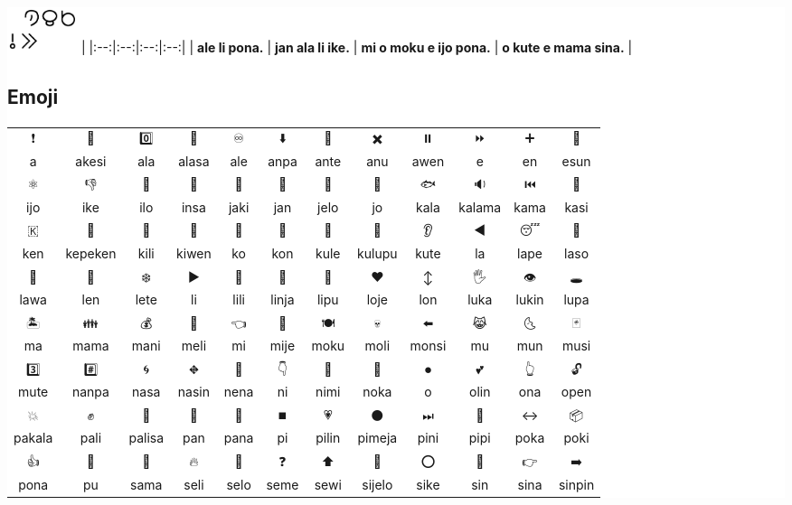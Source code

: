 <img src="musi/pona/o-kute-e-mama-sina.png" height="50"> |
|:--:|:--:|:--:|:--:|
| **ale li pona.** | **jan ala li ike.** | **mi o moku e ijo pona.** | **o kute e mama sina.** |

## Emoji

| | | | | | | | | | | | |
|:-:|:-:|:-:|:-:|:-:|:-:|:-:|:-:|:-:|:-:|:-:|:-:|
| ❗ | 🐊 | 0️⃣  | 🏹 | ♾ | ⬇️ | 🔀 | ✖️ | ⏸️ | ⏩ | ➕ | 🛒 |
| a | akesi | ala | alasa | ale | anpa | ante | anu | awen | e | en | esun |
| ⚛️ | 👎 | 🔨 | 🎯  | 💩 | 👤 | 💛️ | 👜 | 🐟 | 🔉 | ⏮️ | 🌱 |
| ijo | ike | ilo | insa | jaki | jan | jelo | jo | kala | kalama | kama | kasi |
| 🇰 | 🔧 | 🍏 | 💎 | 🧹 | 💨 | 🌈 | 👥 | 👂 | ◀️ | 😴 | 💙 |
| ken | kepeken | kili | kiwen | ko | kon | kule | kulupu | kute | la | lape | laso |
| 🗿 | 👗 | ❄️ | ▶️ | 👶 | 🧵 | 📄 | ❤️ | ↕️ | 🖐️ | 👁️ | 🕳️ |
| lawa | len | lete | li | lili | linja | lipu | loje | lon | luka | lukin | lupa |
| 🏝 | 👪 | 💰 | 👩 | 👈 | 👨 | 🍽 | 💀 | ⬅️ | 😹 | 🌜 | 🃏 |
| ma | mama | mani | meli | mi | mije | moku | moli | monsi | mu | mun | musi |
| 3️⃣ | #️⃣ | 🌀 | ⛖ | 🗻 | 👇 | 💬 | 🦶 | ⏺ | 💕️ | 👆 | 🔓 |
| mute | nanpa | nasa | nasin | nena | ni | nimi | noka | o | olin | ona | open |
| 💥 | ✊ | 📏 | 🍞 | 🎁 | ⏹️ | 💗 | ⚫ | ⏭ | 🦟 | ↔️ | 📦 |
| pakala | pali | palisa | pan | pana | pi | pilin | pimeja | pini | pipi | poka | poki |
| 👍 | 📖 | 🔁 | 🔥 | 🔲 | ❓ | ⬆️ | 🏃 | ⭕ | 🌟 | 👉 | ➡️ |
| pona | pu | sama | seli | selo | seme | sewi | sijelo | sike | sin | sina | sinpin |